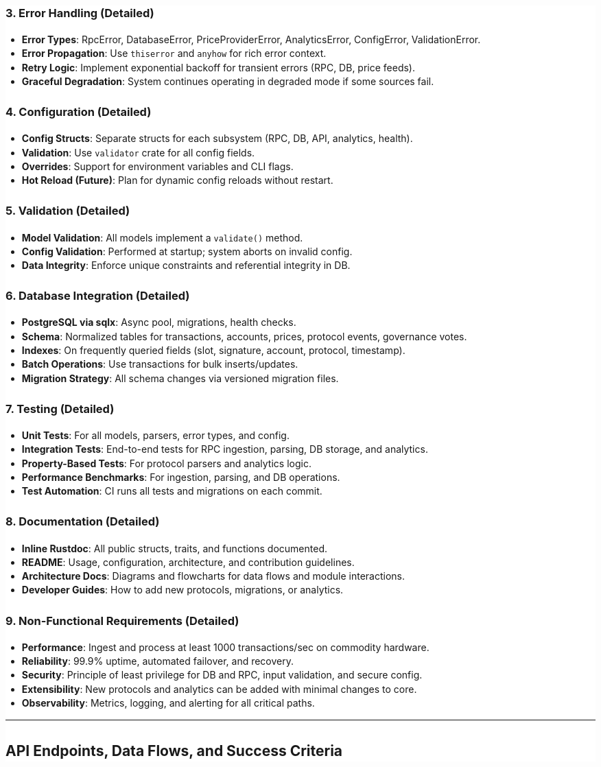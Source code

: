 ### 3. Error Handling (Detailed)
- **Error Types**: RpcError, DatabaseError, PriceProviderError, AnalyticsError, ConfigError, ValidationError.
- **Error Propagation**: Use `thiserror` and `anyhow` for rich error context.
- **Retry Logic**: Implement exponential backoff for transient errors (RPC, DB, price feeds).
- **Graceful Degradation**: System continues operating in degraded mode if some sources fail.

### 4. Configuration (Detailed)
- **Config Structs**: Separate structs for each subsystem (RPC, DB, API, analytics, health).
- **Validation**: Use `validator` crate for all config fields.
- **Overrides**: Support for environment variables and CLI flags.
- **Hot Reload (Future)**: Plan for dynamic config reloads without restart.

### 5. Validation (Detailed)
- **Model Validation**: All models implement a `validate()` method.
- **Config Validation**: Performed at startup; system aborts on invalid config.
- **Data Integrity**: Enforce unique constraints and referential integrity in DB.

### 6. Database Integration (Detailed)
- **PostgreSQL via sqlx**: Async pool, migrations, health checks.
- **Schema**: Normalized tables for transactions, accounts, prices, protocol events, governance votes.
- **Indexes**: On frequently queried fields (slot, signature, account, protocol, timestamp).
- **Batch Operations**: Use transactions for bulk inserts/updates.
- **Migration Strategy**: All schema changes via versioned migration files.

### 7. Testing (Detailed)
- **Unit Tests**: For all models, parsers, error types, and config.
- **Integration Tests**: End-to-end tests for RPC ingestion, parsing, DB storage, and analytics.
- **Property-Based Tests**: For protocol parsers and analytics logic.
- **Performance Benchmarks**: For ingestion, parsing, and DB operations.
- **Test Automation**: CI runs all tests and migrations on each commit.

### 8. Documentation (Detailed)
- **Inline Rustdoc**: All public structs, traits, and functions documented.
- **README**: Usage, configuration, architecture, and contribution guidelines.
- **Architecture Docs**: Diagrams and flowcharts for data flows and module interactions.
- **Developer Guides**: How to add new protocols, migrations, or analytics.

### 9. Non-Functional Requirements (Detailed)
- **Performance**: Ingest and process at least 1000 transactions/sec on commodity hardware.
- **Reliability**: 99.9% uptime, automated failover, and recovery.
- **Security**: Principle of least privilege for DB and RPC, input validation, and secure config.
- **Extensibility**: New protocols and analytics can be added with minimal changes to core.
- **Observability**: Metrics, logging, and alerting for all critical paths.

---

## API Endpoints, Data Flows, and Success Criteria
